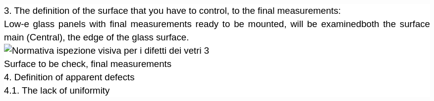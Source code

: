 <div style="text-align: justify;"><span style="font-family: 'comic sans ms', sans-serif; font-size: 14pt; color: #000000;"><span id="ouHighlight__0_0TO0_0">3</span><span id="noHighlight_0.1871874100502613">.</span><span id="noHighlight_0.6163930576243781"> </span><span id="ouHighlight__3_16TO3_16">The definition</span><span id="noHighlight_0.11583468847244394"> </span><span id="ouHighlight__18_37TO18_36">of the surface that</span><span id="noHighlight_0.2416452580876609"> </span><span id="ouHighlight__39_59TO38_56">you have to control</span><span id="noHighlight_0.7992010019573601">,</span><span id="noHighlight_0.693040053424633"> </span><span id="ouHighlight__62_64TO59_60">to</span><span id="noHighlight_0.7885393474826445"> </span><span id="ouHighlight__66_67TO62_64">the</span><span id="noHighlight_0.2511255894908153"> </span><span id="ouHighlight__69_81TO66_83">final measurements</span><span id="noHighlight_0.9629091356869395">:</span></span></div>
<div style="text-align: justify;"></div>
<div style="text-align: justify;"><span style="font-family: 'comic sans ms', sans-serif; font-size: 14pt; color: #000000;"><span id="ouHighlight__24_28TO0_2">Low</span><span id="ouHighlight__30_37TO3_4">-e</span><span id="noHighlight_0.1272220926842822"> </span><span id="ouHighlight__15_22TO6_10">glass</span><span id="noHighlight_0.9050148736240418"> </span><span id="ouHighlight__0_13TO12_17">panels</span><span id="noHighlight_0.5386440255619112"> </span><span id="ouHighlight__39_41TO19_22">with</span><span id="noHighlight_0.616495051019696"> </span><span id="ouHighlight__43_55TO24_41">final measurements</span><span id="noHighlight_0.23101078567579147"> </span><span id="ouHighlight__57_81TO43_61">ready to be mounted</span><span id="noHighlight_0.29707628923548746">,</span><span id="noHighlight_0.042232431664688264"> </span><span id="ouHighlight__84_90TO64_70">will be</span><span id="noHighlight_0.1322020290444097"> </span><span id="ouHighlight__92_100TO72_79">examined</span><span id="noHighlight_0.5382521571797665"></span><span id="ouHighlight__102_107TO81_88">both the</span><span id="noHighlight_0.40396270870252016"> </span><span id="ouHighlight__109_119TO90_96">surface</span><span id="noHighlight_0.21379169952128363"> </span><span id="ouHighlight__121_141TO98_110">main (Central</span><span id="ouHighlight__142_142TO111_111">)</span><span id="noHighlight_0.025652974754529545">,</span><span id="noHighlight_0.01034952014809698"> </span><span id="ouHighlight__145_150TO114_116">the</span><span id="noHighlight_0.2320084726945264"> </span><span id="ouHighlight__152_164TO118_124">edge of</span><span id="noHighlight_0.6869383161191642"> </span><span id="ouHighlight__166_185TO126_142">the glass surface</span><span id="noHighlight_0.05976577668170702">.</span></span></div>
<div style="text-align: justify;"></div>
<div style="text-align: justify;"><span style="font-family: 'comic sans ms', sans-serif; font-size: 14pt; color: #000000;"><img decoding="async" loading="lazy" class="aligncenter size-full wp-image-988" src="http://qfort.it/wp-content/uploads/normativa-ispezione-visiva-per-i-difetti-dei-vetri-03.jpg" srcset="http://qfort.it/wp-content/uploads/normativa-ispezione-visiva-per-i-difetti-dei-vetri-03-300x181.jpg 300w, http://qfort.it/wp-content/uploads/normativa-ispezione-visiva-per-i-difetti-dei-vetri-03.jpg 672w" alt="Normativa ispezione visiva per i difetti dei vetri 3" width="672" height="406" /></span></div>
<div style="text-align: justify;"></div>
<div style="text-align: justify;"><span style="font-family: 'comic sans ms', sans-serif; font-size: 14pt; color: #000000;"><span id="ouHighlight__0_12TO0_12" class="">Surface to be</span><span id="noHighlight_0.9854083706750631"> </span><span id="ouHighlight__14_23TO14_18">check</span><span id="noHighlight_0.8248684180522428">,</span><span id="noHighlight_0.3693406629526057"> </span><span id="ouHighlight__26_38TO21_38">final measurements</span></span></div>
<div style="text-align: justify;"></div>
<div style="text-align: justify;"><span style="font-family: 'comic sans ms', sans-serif; font-size: 14pt; color: #000000;"><span id="ouHighlight__0_0TO0_0">4</span><span id="noHighlight_0.6296041579932723">.</span><span id="noHighlight_0.21392764205343529"> </span><span id="ouHighlight__3_14TO3_12">Definition</span><span id="noHighlight_0.06000125164659598"> </span><span id="ouHighlight__16_17TO14_15">of</span><span id="noHighlight_0.7170833842877502"> </span><span id="ouHighlight__19_35TO17_32">apparent defects</span></span></div>
<div style="text-align: justify;"></div>
<div style="text-align: justify;"><span style="font-family: 'comic sans ms', sans-serif; font-size: 14pt; color: #000000;"><span id="ouHighlight__0_6TO0_2">4.1</span><span id="noHighlight_0.7853263767228762">.</span><span id="noHighlight_0.39035331662564254"> </span><span id="ouHighlight__9_21TO5_15">The lack of</span><span id="noHighlight_0.7198919060222828"> </span><span id="ouHighlight__23_32TO17_26">uniformity</span></span></div>
<div style="text-align: justify;"></div>